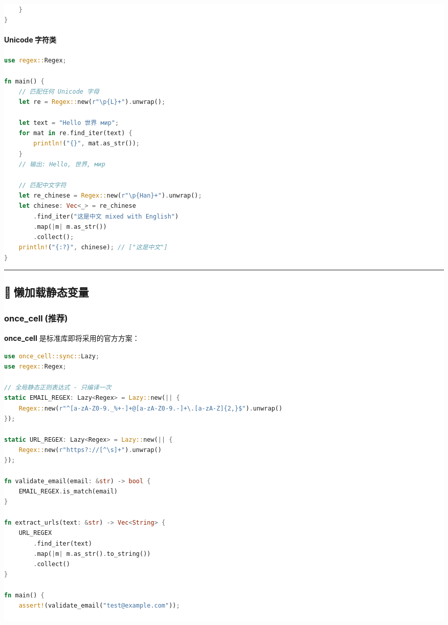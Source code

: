 ```rust
    }
}
```

#### Unicode 字符类

```rust
use regex::Regex;

fn main() {
    // 匹配任何 Unicode 字母
    let re = Regex::new(r"\p{L}+").unwrap();
    
    let text = "Hello 世界 мир";
    for mat in re.find_iter(text) {
        println!("{}", mat.as_str());
    }
    // 输出: Hello, 世界, мир
    
    // 匹配中文字符
    let re_chinese = Regex::new(r"\p{Han}+").unwrap();
    let chinese: Vec<_> = re_chinese
        .find_iter("这是中文 mixed with English")
        .map(|m| m.as_str())
        .collect();
    println!("{:?}", chinese); // ["这是中文"]
}
```

---

## 🔐 懒加载静态变量

### once_cell (推荐)

**once_cell** 是标准库即将采用的官方方案：

```rust
use once_cell::sync::Lazy;
use regex::Regex;

// 全局静态正则表达式 - 只编译一次
static EMAIL_REGEX: Lazy<Regex> = Lazy::new(|| {
    Regex::new(r"^[a-zA-Z0-9._%+-]+@[a-zA-Z0-9.-]+\.[a-zA-Z]{2,}$").unwrap()
});

static URL_REGEX: Lazy<Regex> = Lazy::new(|| {
    Regex::new(r"https?://[^\s]+").unwrap()
});

fn validate_email(email: &str) -> bool {
    EMAIL_REGEX.is_match(email)
}

fn extract_urls(text: &str) -> Vec<String> {
    URL_REGEX
        .find_iter(text)
        .map(|m| m.as_str().to_string())
        .collect()
}

fn main() {
    assert!(validate_email("test@example.com"));
    
```